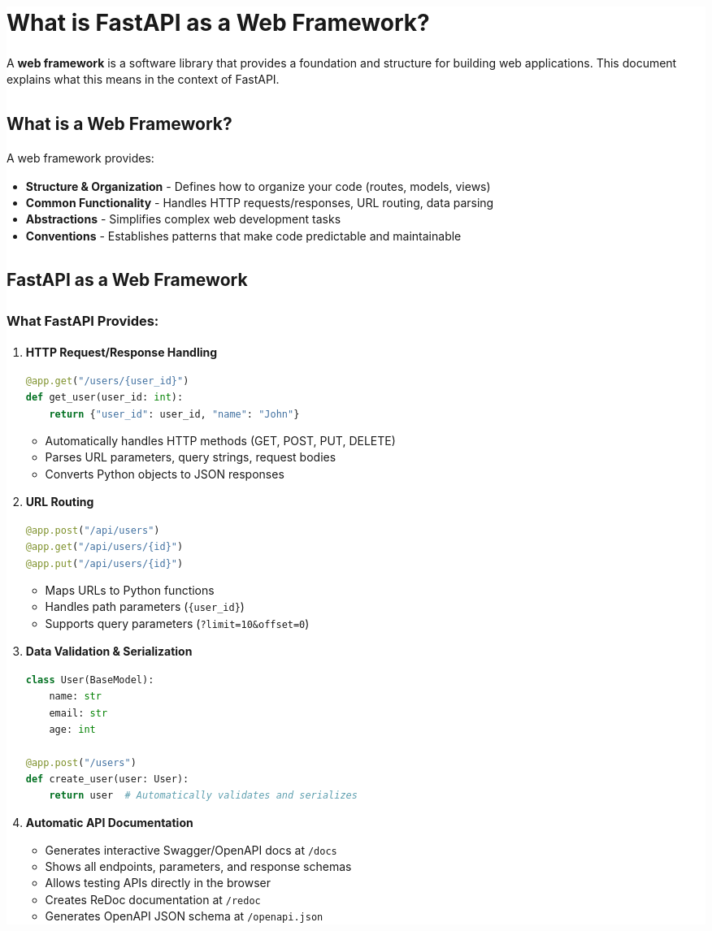 # What is FastAPI as a Web Framework?

A **web framework** is a software library that provides a foundation and structure for building web applications. This document explains what this means in the context of FastAPI.

## What is a Web Framework?

A web framework provides:
- **Structure & Organization** - Defines how to organize your code (routes, models, views)
- **Common Functionality** - Handles HTTP requests/responses, URL routing, data parsing
- **Abstractions** - Simplifies complex web development tasks
- **Conventions** - Establishes patterns that make code predictable and maintainable

## FastAPI as a Web Framework

### What FastAPI Provides:

1. **HTTP Request/Response Handling**
   ```python
   @app.get("/users/{user_id}")
   def get_user(user_id: int):
       return {"user_id": user_id, "name": "John"}
   ```
   - Automatically handles HTTP methods (GET, POST, PUT, DELETE)
   - Parses URL parameters, query strings, request bodies
   - Converts Python objects to JSON responses

2. **URL Routing**
   ```python
   @app.post("/api/users")
   @app.get("/api/users/{id}")
   @app.put("/api/users/{id}")
   ```
   - Maps URLs to Python functions
   - Handles path parameters (`{user_id}`)
   - Supports query parameters (`?limit=10&offset=0`)

3. **Data Validation & Serialization**
   ```python
   class User(BaseModel):
       name: str
       email: str
       age: int
   
   @app.post("/users")
   def create_user(user: User):
       return user  # Automatically validates and serializes
   ```

4. **Automatic API Documentation**
   - Generates interactive Swagger/OpenAPI docs at `/docs`
   - Shows all endpoints, parameters, and response schemas
   - Allows testing APIs directly in the browser
   - Creates ReDoc documentation at `/redoc`
   - Generates OpenAPI JSON schema at `/openapi.json`
